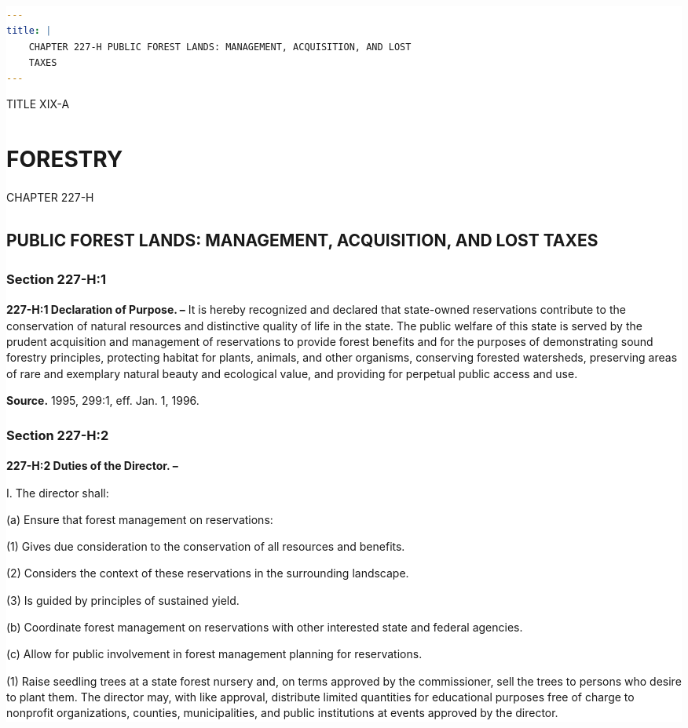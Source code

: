 ```yaml
---
title: |
    CHAPTER 227-H PUBLIC FOREST LANDS: MANAGEMENT, ACQUISITION, AND LOST
    TAXES
---
```


TITLE XIX-A
                                             
FORESTRY
============

CHAPTER 227-H
                                             
PUBLIC FOREST LANDS: MANAGEMENT, ACQUISITION, AND LOST TAXES
------------------------------------------------------------

### Section 227-H:1

 **227-H:1 Declaration of Purpose. –** It is hereby recognized and
declared that state-owned reservations contribute to the conservation of
natural resources and distinctive quality of life in the state. The
public welfare of this state is served by the prudent acquisition and
management of reservations to provide forest benefits and for the
purposes of demonstrating sound forestry principles, protecting habitat
for plants, animals, and other organisms, conserving forested
watersheds, preserving areas of rare and exemplary natural beauty and
ecological value, and providing for perpetual public access and use.

**Source.** 1995, 299:1, eff. Jan. 1, 1996.

### Section 227-H:2

 **227-H:2 Duties of the Director. –**
                                             
 I. The director shall:
                                             
 (a) Ensure that forest management on reservations:
                                             
 (1) Gives due consideration to the conservation of all
resources and benefits.
                                             
 (2) Considers the context of these reservations in the
surrounding landscape.
                                             
 (3) Is guided by principles of sustained yield.
                                             
 (b) Coordinate forest management on reservations with other
interested state and federal agencies.
                                             
 (c) Allow for public involvement in forest management planning
for reservations.
                                             
 (1) Raise seedling trees at a state forest nursery and, on
terms approved by the commissioner, sell the trees to persons who desire
to plant them. The director may, with like approval, distribute limited
quantities for educational purposes free of charge to nonprofit
organizations, counties, municipalities, and public institutions at
events approved by the director.
                                             